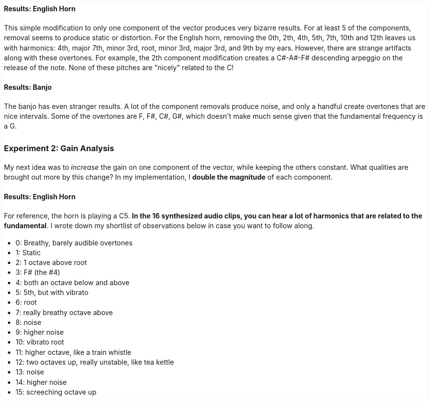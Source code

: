 #### Results: English Horn
<iframe width="100%" height="450" scrolling="no" frameborder="no" allow="autoplay" src="https://w.soundcloud.com/player/?url=https%3A//api.soundcloud.com/playlists/662142897%3Fsecret_token%3Ds-clUKj&color=%23ff5500&auto_play=false&hide_related=false&show_comments=true&show_user=true&show_reposts=false&show_teaser=true"></iframe>

<div class="mt-3"></div>

This simple modification to only one component of the vector produces very bizarre results. For at least 5 of the components, removal seems to produce static or distortion. For the English horn, removing the 0th, 2th, 4th, 5th, 7th, 10th and 12th leaves us with harmonics: 4th, major 7th, minor 3rd, root, minor 3rd, major 3rd, and 9th by my ears. However, there are strange artifacts along with these overtones. For example, the 2th component modification creates a C#-A#-F# descending arpeggio on the release of the note. None of these pitches are "nicely" related to the C!

<div class="mt-3"></div>

#### Results: Banjo
<iframe width="100%" height="450" scrolling="no" frameborder="no" allow="autoplay" src="https://w.soundcloud.com/player/?url=https%3A//api.soundcloud.com/playlists/662147985%3Fsecret_token%3Ds-8yo2Y&color=%23ff5500&auto_play=false&hide_related=false&show_comments=true&show_user=true&show_reposts=false&show_teaser=true"></iframe>

<div class="mt-3"></div>

The banjo has even stranger results. A lot of the component removals produce noise, and only a handful create overtones that are nice intervals. Some of the overtones are F, F#, C#, G#, which doesn't make much sense given that the fundamental frequency is a G.

### Experiment 2: Gain Analysis

My next idea was to *increase* the gain on one component of the vector, while keeping the others constant. What qualities are brought out more by this change? In my implementation, I **double the magnitude** of each component.

#### Results: English Horn
<iframe width="100%" height="450" scrolling="no" frameborder="no" allow="autoplay" src="https://w.soundcloud.com/player/?url=https%3A//api.soundcloud.com/playlists/662160063%3Fsecret_token%3Ds-bStTQ&color=%23ff5500&auto_play=false&hide_related=false&show_comments=true&show_user=true&show_reposts=false&show_teaser=true"></iframe>

<div class="mt-3"></div>

For reference, the horn is playing a C5. **In the 16 synthesized audio clips, you can hear a lot of harmonics that are related to the fundamental**. I wrote down my shortlist of observations below in case you want to follow along.

<div class="row">
  <div class="col-md-5">
    <ul class="list-group">
      <li class="list-group-item py-0">0: Breathy, barely audible overtones</li>
      <li class="list-group-item py-0">1: Static</li>
      <li class="list-group-item py-0">2: 1 octave above root</li>
      <li class="list-group-item py-0">3: F# (the #4)</li>
      <li class="list-group-item py-0">4: both an octave below and above</li>
      <li class="list-group-item py-0">5: 5th, but with vibrato</li>
      <li class="list-group-item py-0">6: root</li>
      <li class="list-group-item py-0">7: really breathy octave above</li>
      <li class="list-group-item py-0">8: noise</li>
      <li class="list-group-item py-0">9: higher noise</li>
      <li class="list-group-item py-0">10: vibrato root</li>
      <li class="list-group-item py-0">11: higher octave, like a train whistle</li>
      <li class="list-group-item py-0">12: two octaves up, really unstable, like tea kettle</li>
      <li class="list-group-item py-0">13: noise</li>
      <li class="list-group-item py-0">14: higher noise</li>
      <li class="list-group-item py-0">15: screeching octave up</li>
    </ul>